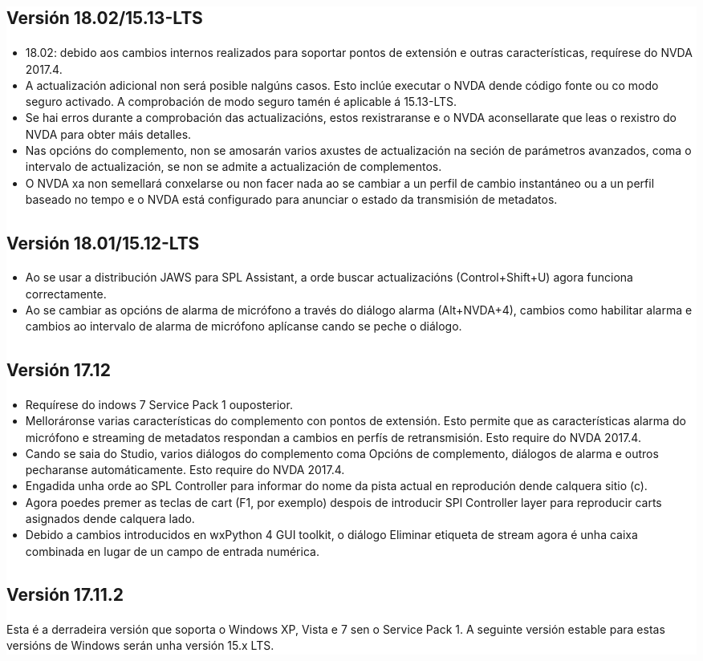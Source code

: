 ## Versión 18.02/15.13-LTS

* 18.02: debido aos cambios internos realizados para soportar pontos de
  extensión e outras características, requírese do NVDA 2017.4.
* A actualización adicional non será posible nalgúns casos. Esto inclúe
  executar o NVDA dende código fonte ou co modo seguro activado. A
  comprobación de modo seguro tamén é aplicable á 15.13-LTS.
* Se hai erros durante a comprobación das actualizacións, estos
  rexistraranse e o NVDA aconsellarate que leas o rexistro do NVDA para
  obter máis detalles.
* Nas opcións do complemento, non se amosarán varios axustes de
  actualización na seción de parámetros avanzados, coma o intervalo de
  actualización, se non se admite a actualización de complementos.
* O NVDA xa non semellará conxelarse ou non facer nada ao se cambiar a un
  perfil de cambio instantáneo ou a un perfil baseado no tempo e o NVDA está
  configurado para anunciar o estado da transmisión de metadatos.

## Versión 18.01/15.12-LTS

* Ao se usar a distribución JAWS para SPL Assistant, a orde buscar
  actualizacións (Control+Shift+U) agora funciona correctamente.
* Ao se cambiar as opcións de alarma de micrófono a través do diálogo alarma
  (Alt+NVDA+4), cambios como habilitar alarma e cambios ao intervalo de
  alarma de micrófono aplícanse cando se peche o diálogo.

## Versión 17.12

* Requírese do indows 7 Service Pack 1 ouposterior.
* Melloráronse varias características do complemento con pontos de
  extensión. Esto permite que as características alarma do micrófono e
  streaming de metadatos respondan a cambios en perfís de
  retransmisión. Esto require do NVDA 2017.4.
* Cando se saia do Studio, varios diálogos do complemento coma Opcións de
  complemento, diálogos de alarma e outros pecharanse automáticamente. Esto
  require do NVDA 2017.4.
* Engadida unha orde ao SPL Controller para informar do nome da pista actual
  en reprodución dende calquera sitio (c).
* Agora poedes premer as teclas de cart (F1, por exemplo) despois de
  introducir SPl Controller layer para reproducir carts asignados dende
  calquera lado.
* Debido a cambios introducidos en wxPython 4 GUI toolkit, o diálogo
  Eliminar etiqueta de stream agora é unha caixa combinada en lugar de un
  campo de entrada numérica.

## Versión 17.11.2

Esta é a derradeira versión que soporta o Windows XP, Vista e 7 sen o
Service Pack 1. A seguinte versión estable para estas versións de Windows
serán unha versión 15.x LTS.
